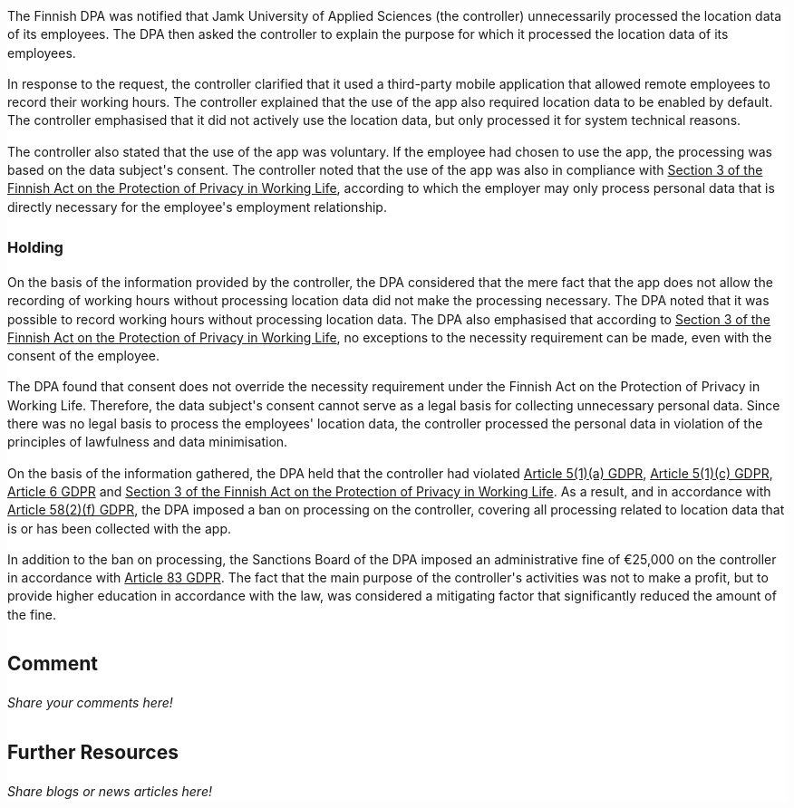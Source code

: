The Finnish DPA was notified that Jamk University of Applied Sciences (the controller) unnecessarily processed the location data of its employees. The DPA then asked the controller to explain the purpose for which it processed the location data of its employees.

In response to the request, the controller clarified that it used a third-party mobile application that allowed remote employees to record their working hours. The controller explained that the use of the app also required location data to be enabled by default. The controller emphasised that it did not actively use the location data, but only processed it for system technical reasons.

The controller also stated that the use of the app was voluntary. If the employee had chosen to use the app, the processing was based on the data subject's consent. The controller noted that the use of the app was also in compliance with [Section 3 of the Finnish Act on the Protection of Privacy in Working Life](https://www.finlex.fi/fi/laki/ajantasa/2004/20040759#L2P3), according to which the employer may only process personal data that is directly necessary for the employee's employment relationship.

### Holding

On the basis of the information provided by the controller, the DPA considered that the mere fact that the app does not allow the recording of working hours without processing location data did not make the processing necessary. The DPA noted that it was possible to record working hours without processing location data. The DPA also emphasised that according to [Section 3 of the Finnish Act on the Protection of Privacy in Working Life](https://www.finlex.fi/fi/laki/ajantasa/2004/20040759#L2P3), no exceptions to the necessity requirement can be made, even with the consent of the employee.

The DPA found that consent does not override the necessity requirement under the Finnish Act on the Protection of Privacy in Working Life. Therefore, the data subject's consent cannot serve as a legal basis for collecting unnecessary personal data. Since there was no legal basis to process the employees' location data, the controller processed the personal data in violation of the principles of lawfulness and data minimisation.

On the basis of the information gathered, the DPA held that the controller had violated [Article 5(1)(a) GDPR](/index.php?title=Article_5_GDPR#1a "Article 5 GDPR"), [Article 5(1)(c) GDPR](/index.php?title=Article_5_GDPR#1c "Article 5 GDPR"), [Article 6 GDPR](/index.php?title=Article_6_GDPR "Article 6 GDPR") and [Section 3 of the Finnish Act on the Protection of Privacy in Working Life](https://www.finlex.fi/fi/laki/ajantasa/2004/20040759#L2P3). As a result, and in accordance with [Article 58(2)(f) GDPR](/index.php?title=Article_58_GDPR#2f "Article 58 GDPR"), the DPA imposed a ban on processing on the controller, covering all processing related to location data that is or has been collected with the app.

In addition to the ban on processing, the Sanctions Board of the DPA imposed an administrative fine of €25,000 on the controller in accordance with [Article 83 GDPR](/index.php?title=Article_83_GDPR "Article 83 GDPR"). The fact that the main purpose of the controller's activities was not to make a profit, but to provide higher education in accordance with the law, was considered a mitigating factor that significantly reduced the amount of the fine.

## Comment

_Share your comments here!_

## Further Resources

_Share blogs or news articles here!_
